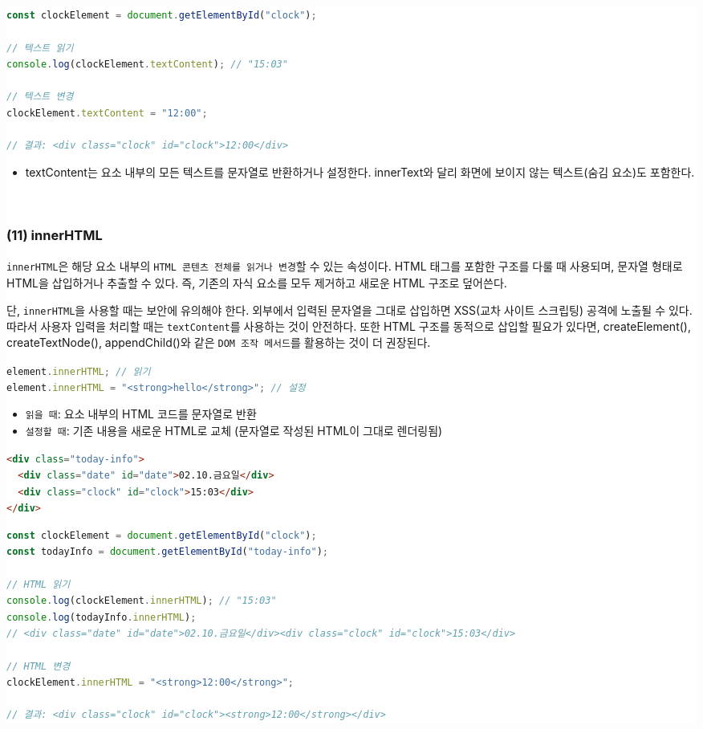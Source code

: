 ```js
const clockElement = document.getElementById("clock");

// 텍스트 읽기
console.log(clockElement.textContent); // "15:03"

// 텍스트 변경
clockElement.textContent = "12:00";

// 결과: <div class="clock" id="clock">12:00</div>
```

- textContent는 요소 내부의 모든 텍스트를 문자열로 반환하거나 설정한다. innerText와 달리 화면에 보이지 않는 텍스트(숨김 요소)도 포함한다.

<br>

### (11) innerHTML

`innerHTML`은 해당 요소 내부의 `HTML 콘텐츠 전체를 읽거나 변경`할 수 있는 속성이다.
HTML 태그를 포함한 구조를 다룰 때 사용되며, 문자열 형태로 HTML을 삽입하거나 추출할 수 있다.
즉, 기존의 자식 요소를 모두 제거하고 새로운 HTML 구조로 덮어쓴다. <br>

단, `innerHTML`을 사용할 때는 보안에 유의해야 한다. 외부에서 입력된 문자열을 그대로 삽입하면 XSS(교차 사이트 스크립팅) 공격에 노출될 수 있다. 따라서 사용자 입력을 처리할 때는 `textContent`를 사용하는 것이 안전하다. 또한 HTML 구조를 동적으로 삽입할 필요가 있다면, createElement(), createTextNode(), appendChild()와 같은 `DOM 조작 메서드`를 활용하는 것이 더 권장된다.

```js
element.innerHTML; // 읽기
element.innerHTML = "<strong>hello</strong>"; // 설정
```

- `읽을 때`: 요소 내부의 HTML 코드를 문자열로 반환
- `설정할 때`: 기존 내용을 새로운 HTML로 교체 (문자열로 작성된 HTML이 그대로 렌더링됨)

```html
<div class="today-info">
  <div class="date" id="date">02.10.금요일</div>
  <div class="clock" id="clock">15:03</div>
</div>
```

```js
const clockElement = document.getElementById("clock");
const todayInfo = document.getElementById("today-info");

// HTML 읽기
console.log(clockElement.innerHTML); // "15:03"
console.log(todayInfo.innerHTML);
// <div class="date" id="date">02.10.금요일</div><div class="clock" id="clock">15:03</div>

// HTML 변경
clockElement.innerHTML = "<strong>12:00</strong>";

// 결과: <div class="clock" id="clock"><strong>12:00</strong></div>
```
